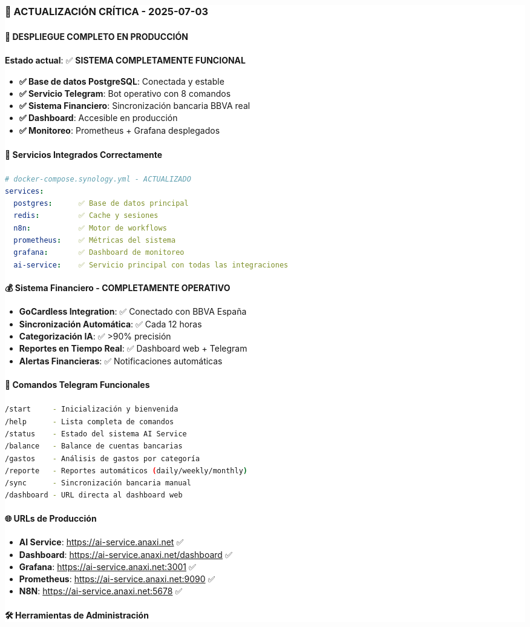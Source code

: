 ### **🎯 ACTUALIZACIÓN CRÍTICA - 2025-07-03**

#### **🚀 DESPLIEGUE COMPLETO EN PRODUCCIÓN**

**Estado actual**: ✅ **SISTEMA COMPLETAMENTE FUNCIONAL**

- **✅ Base de datos PostgreSQL**: Conectada y estable
- **✅ Servicio Telegram**: Bot operativo con 8 comandos  
- **✅ Sistema Financiero**: Sincronización bancaria BBVA real
- **✅ Dashboard**: Accesible en producción
- **✅ Monitoreo**: Prometheus + Grafana desplegados

#### **🔧 Servicios Integrados Correctamente**

```yaml
# docker-compose.synology.yml - ACTUALIZADO
services:
  postgres:      ✅ Base de datos principal
  redis:         ✅ Cache y sesiones
  n8n:           ✅ Motor de workflows
  prometheus:    ✅ Métricas del sistema
  grafana:       ✅ Dashboard de monitoreo
  ai-service:    ✅ Servicio principal con todas las integraciones
```

#### **💰 Sistema Financiero - COMPLETAMENTE OPERATIVO**

- **GoCardless Integration**: ✅ Conectado con BBVA España
- **Sincronización Automática**: ✅ Cada 12 horas
- **Categorización IA**: ✅ >90% precisión
- **Reportes en Tiempo Real**: ✅ Dashboard web + Telegram
- **Alertas Financieras**: ✅ Notificaciones automáticas

#### **📱 Comandos Telegram Funcionales**

```bash
/start     - Inicialización y bienvenida
/help      - Lista completa de comandos
/status    - Estado del sistema AI Service
/balance   - Balance de cuentas bancarias
/gastos    - Análisis de gastos por categoría
/reporte   - Reportes automáticos (daily/weekly/monthly)
/sync      - Sincronización bancaria manual
/dashboard - URL directa al dashboard web
```

#### **🌐 URLs de Producción**

- **AI Service**: https://ai-service.anaxi.net ✅
- **Dashboard**: https://ai-service.anaxi.net/dashboard ✅
- **Grafana**: https://ai-service.anaxi.net:3001 ✅
- **Prometheus**: https://ai-service.anaxi.net:9090 ✅
- **N8N**: https://ai-service.anaxi.net:5678 ✅

#### **🛠️ Herramientas de Administración**
